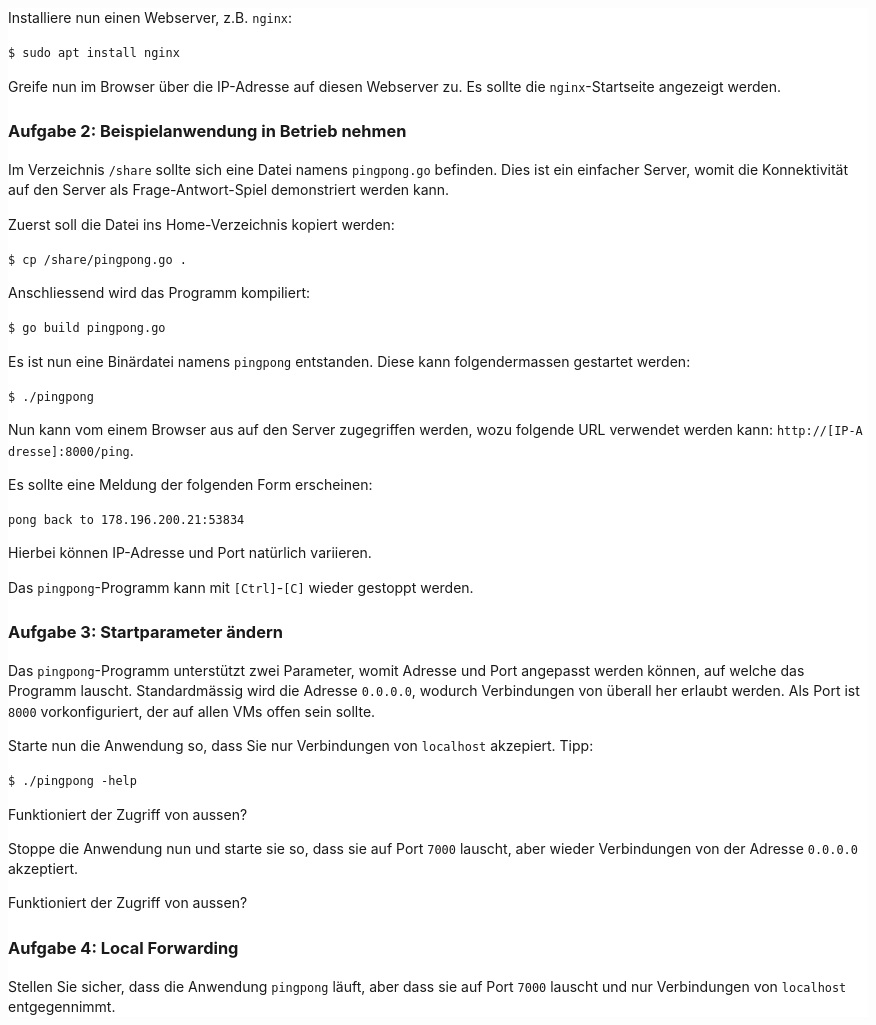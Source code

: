 Installiere nun einen Webserver, z.B. `nginx`:

    $ sudo apt install nginx

Greife nun im Browser über die IP-Adresse auf diesen Webserver zu. Es sollte die
`nginx`-Startseite angezeigt werden.

### Aufgabe 2: Beispielanwendung in Betrieb nehmen

Im Verzeichnis `/share` sollte sich eine Datei namens `pingpong.go` befinden.
Dies ist ein einfacher Server, womit die Konnektivität auf den Server als
Frage-Antwort-Spiel demonstriert werden kann.

Zuerst soll die Datei ins Home-Verzeichnis kopiert werden:

    $ cp /share/pingpong.go .

Anschliessend wird das Programm kompiliert:

    $ go build pingpong.go

Es ist nun eine Binärdatei namens `pingpong` entstanden. Diese kann
folgendermassen gestartet werden:

    $ ./pingpong

Nun kann vom einem Browser aus auf den Server zugegriffen werden, wozu folgende
URL verwendet werden kann: `http://[IP-Adresse]:8000/ping`.

Es sollte eine Meldung der folgenden Form erscheinen:

    pong back to 178.196.200.21:53834

Hierbei können IP-Adresse und Port natürlich variieren.

Das `pingpong`-Programm kann mit `[Ctrl]`-`[C]` wieder gestoppt werden.

### Aufgabe 3: Startparameter ändern

Das `pingpong`-Programm unterstützt zwei Parameter, womit Adresse und Port
angepasst werden können, auf welche das Programm lauscht. Standardmässig wird
die Adresse `0.0.0.0`, wodurch Verbindungen von überall her erlaubt werden. Als
Port ist `8000` vorkonfiguriert, der auf allen VMs offen sein sollte.

Starte nun die Anwendung so, dass Sie nur Verbindungen von `localhost`
akzepiert. Tipp:

    $ ./pingpong -help

Funktioniert der Zugriff von aussen?

Stoppe die Anwendung nun und starte sie so, dass sie auf Port `7000` lauscht,
aber wieder Verbindungen von der Adresse `0.0.0.0` akzeptiert.

Funktioniert der Zugriff von aussen?

### Aufgabe 4: Local Forwarding

Stellen Sie sicher, dass die Anwendung `pingpong` läuft, aber dass sie auf Port
`7000` lauscht und nur Verbindungen von `localhost` entgegennimmt.
